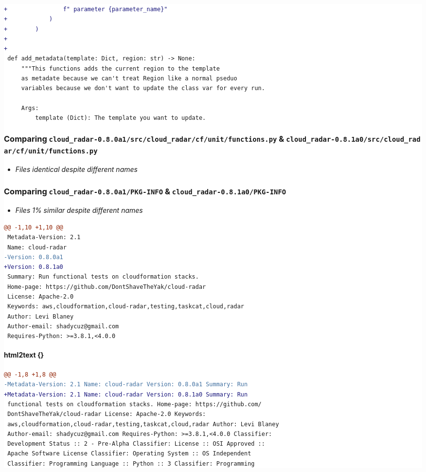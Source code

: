 ```diff
+                f" parameter {parameter_name}"
+            )
+        )
+
+
 def add_metadata(template: Dict, region: str) -> None:
     """This functions adds the current region to the template
     as metadate because we can't treat Region like a normal pseduo
     variables because we don't want to update the class var for every run.
 
     Args:
         template (Dict): The template you want to update.
```

### Comparing `cloud_radar-0.8.0a1/src/cloud_radar/cf/unit/functions.py` & `cloud_radar-0.8.1a0/src/cloud_radar/cf/unit/functions.py`

 * *Files identical despite different names*

### Comparing `cloud_radar-0.8.0a1/PKG-INFO` & `cloud_radar-0.8.1a0/PKG-INFO`

 * *Files 1% similar despite different names*

```diff
@@ -1,10 +1,10 @@
 Metadata-Version: 2.1
 Name: cloud-radar
-Version: 0.8.0a1
+Version: 0.8.1a0
 Summary: Run functional tests on cloudformation stacks.
 Home-page: https://github.com/DontShaveTheYak/cloud-radar
 License: Apache-2.0
 Keywords: aws,cloudformation,cloud-radar,testing,taskcat,cloud,radar
 Author: Levi Blaney
 Author-email: shadycuz@gmail.com
 Requires-Python: >=3.8.1,<4.0.0
```

#### html2text {}

```diff
@@ -1,8 +1,8 @@
-Metadata-Version: 2.1 Name: cloud-radar Version: 0.8.0a1 Summary: Run
+Metadata-Version: 2.1 Name: cloud-radar Version: 0.8.1a0 Summary: Run
 functional tests on cloudformation stacks. Home-page: https://github.com/
 DontShaveTheYak/cloud-radar License: Apache-2.0 Keywords:
 aws,cloudformation,cloud-radar,testing,taskcat,cloud,radar Author: Levi Blaney
 Author-email: shadycuz@gmail.com Requires-Python: >=3.8.1,<4.0.0 Classifier:
 Development Status :: 2 - Pre-Alpha Classifier: License :: OSI Approved ::
 Apache Software License Classifier: Operating System :: OS Independent
 Classifier: Programming Language :: Python :: 3 Classifier: Programming
```

